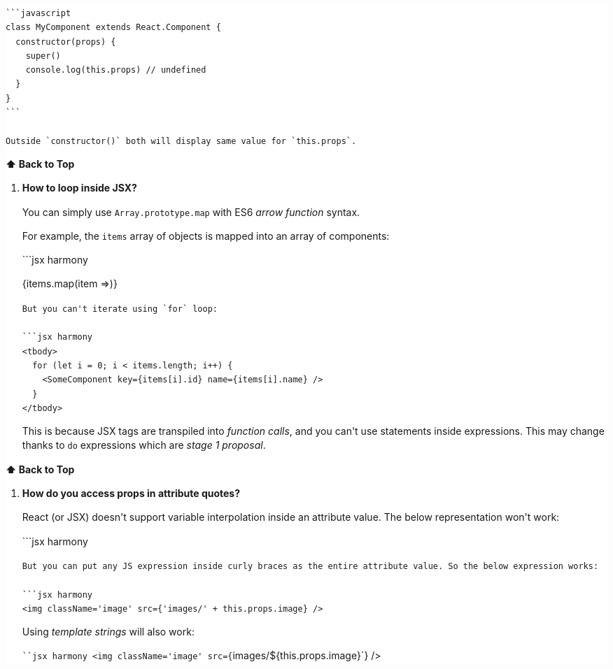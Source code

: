     ```javascript
    class MyComponent extends React.Component {
      constructor(props) {
        super()
        console.log(this.props) // undefined
      }
    }
    ```

    Outside `constructor()` both will display same value for `this.props`.

**⬆ Back to Top**

1.  **How to loop inside JSX?**

    You can simply use `Array.prototype.map` with ES6 _arrow function_ syntax.

    For example, the `items` array of objects is mapped into an array of components:

    \`\`\`jsx harmony

    &#x20;{items.map(item =>)}

    ````
    But you can't iterate using `for` loop:

    ```jsx harmony
    <tbody>
      for (let i = 0; i < items.length; i++) {
        <SomeComponent key={items[i].id} name={items[i].name} />
      }
    </tbody>
    ````

    This is because JSX tags are transpiled into _function calls_, and you can't use statements inside expressions. This may change thanks to `do` expressions which are _stage 1 proposal_.

**⬆ Back to Top**

1.  **How do you access props in attribute quotes?**

    React (or JSX) doesn't support variable interpolation inside an attribute value. The below representation won't work:

    \`\`\`jsx harmony&#x20;

    ````
    But you can put any JS expression inside curly braces as the entire attribute value. So the below expression works:

    ```jsx harmony
    <img className='image' src={'images/' + this.props.image} />
    ````

    Using _template strings_ will also work:

    ` ``jsx harmony <img className='image' src={ `images/${this.props.image}\`} />
